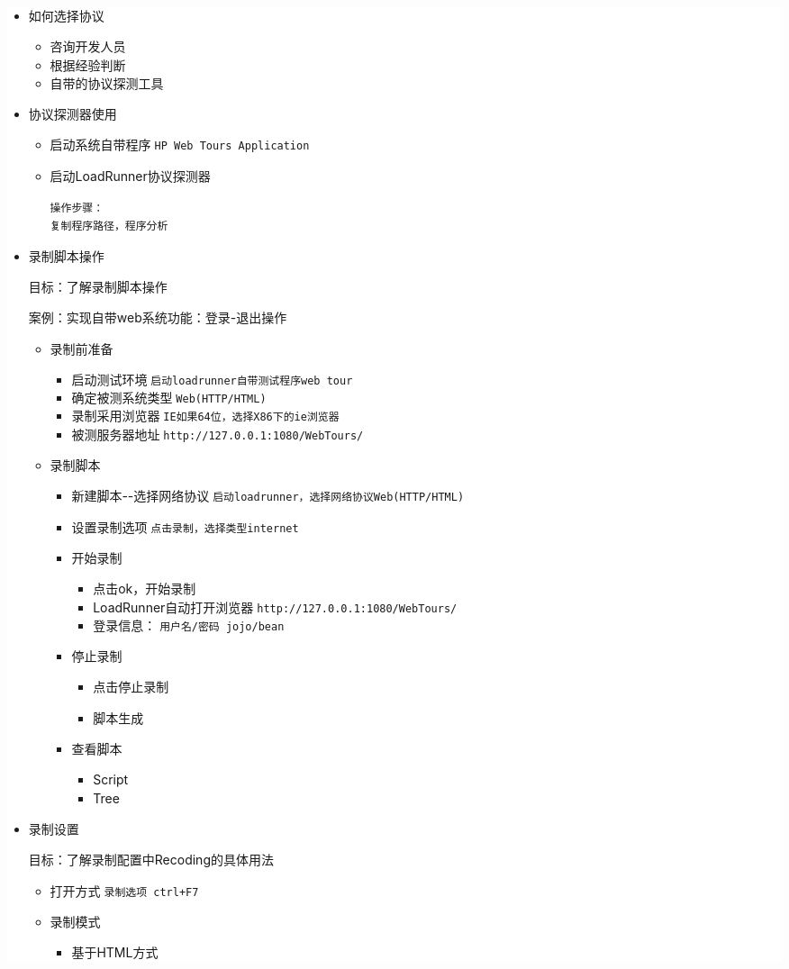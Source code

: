   - 如何选择协议

    - 咨询开发人员
    - 根据经验判断
    - 自带的协议探测工具

  - 协议探测器使用

    - 启动系统自带程序	`HP Web Tours Application`

    - 启动LoadRunner协议探测器

      ```
      操作步骤：
      复制程序路径，程序分析
      ```

- 录制脚本操作

  目标：了解录制脚本操作

  案例：实现自带web系统功能：登录-退出操作

  - 录制前准备

    - 启动测试环境	`启动loadrunner自带测试程序web tour`
    - 确定被测系统类型   `Web(HTTP/HTML)`
    - 录制采用浏览器   `IE如果64位，选择X86下的ie浏览器`
    - 被测服务器地址   `http://127.0.0.1:1080/WebTours/`

  - 录制脚本

    - 新建脚本--选择网络协议  `启动loadrunner，选择网络协议Web(HTTP/HTML)`

    - 设置录制选项  `点击录制，选择类型internet`

    - 开始录制

      - 点击ok，开始录制
      - LoadRunner自动打开浏览器 `http://127.0.0.1:1080/WebTours/`
      - 登录信息： `用户名/密码 jojo/bean`

    - 停止录制

      - 点击停止录制
      
      - 脚本生成
      
    - 查看脚本
      
      - Script
      - Tree
  
 - 录制设置
   
   目标：了解录制配置中Recoding的具体用法
   
   - 打开方式  `录制选项 ctrl+F7  `
   
   - 录制模式
   
     - 基于HTML方式
   